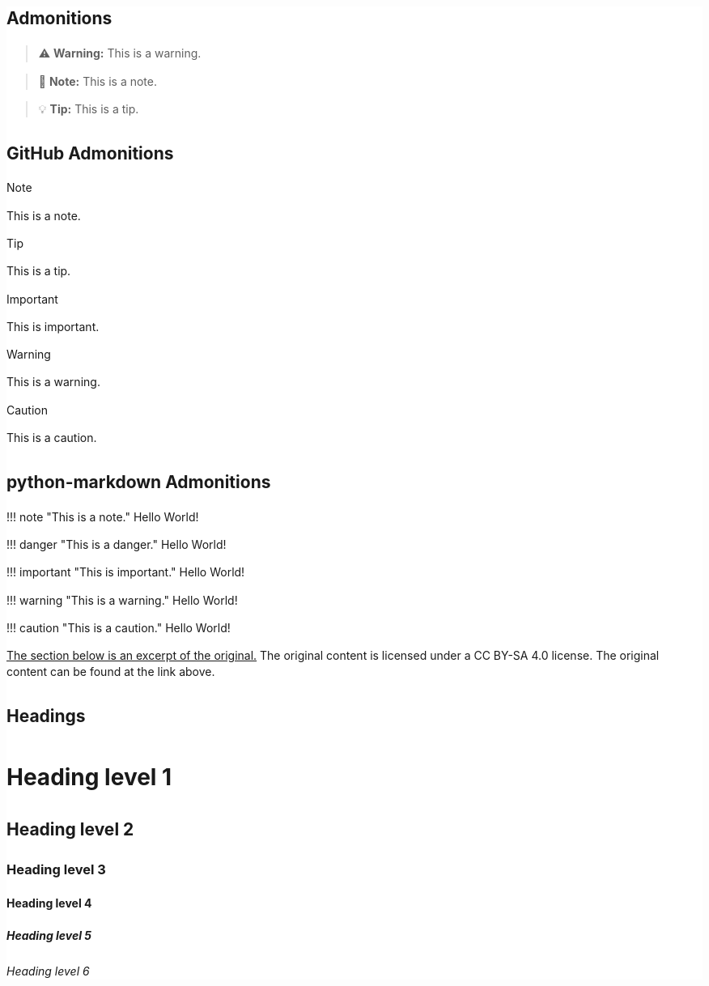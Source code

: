 ## Admonitions

> :warning: **Warning:** This is a warning.

> :memo: **Note:** This is a note.

> :bulb: **Tip:** This is a tip.

## GitHub Admonitions

> [!NOTE]
> This is a note.

> [!TIP]
> This is a tip.

> [!IMPORTANT]
> This is important.

> [!WARNING]
> This is a warning.

> [!CAUTION]
> This is a caution.

## python-markdown Admonitions

!!! note "This is a note."
	Hello World!

!!! danger "This is a danger."
	Hello World!

!!! important "This is important."
	Hello World!

!!! warning "This is a warning."
	Hello World!

!!! caution "This is a caution."
	Hello World!

[The section below is an excerpt of the original.](https://www.markdownguide.org/cheat-sheet/)
The original content is licensed under a CC BY-SA 4.0 license. The original content can be found at the link above.

## Headings

# Heading level 1
## Heading level 2
### Heading level 3
#### Heading level 4
##### Heading level 5
###### Heading level 6


[1]: <https://en.wikipedia.org/wiki/Hobbit#Lifestyle> "Hobbit lifestyles"
[^1]: This is the first footnote.
[^bignote]: Here's one with multiple paragraphs and code.